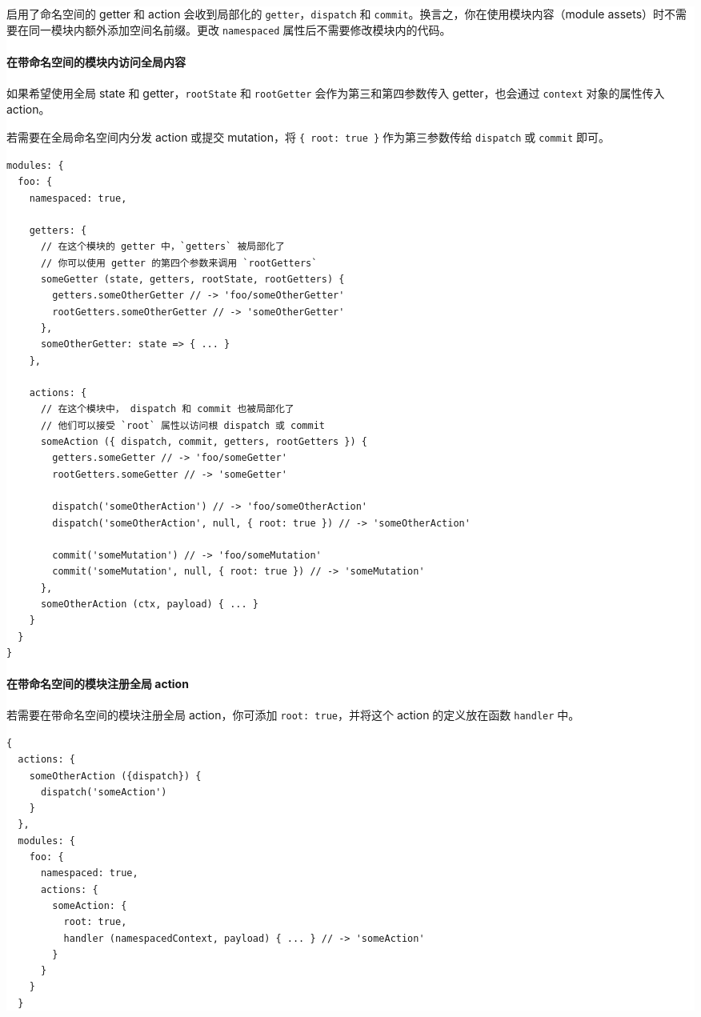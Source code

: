 启用了命名空间的 getter 和 action 会收到局部化的 `getter`，`dispatch` 和 `commit`。换言之，你在使用模块内容（module assets）时不需要在同一模块内额外添加空间名前缀。更改 `namespaced` 属性后不需要修改模块内的代码。

#### 在带命名空间的模块内访问全局内容

如果希望使用全局 state 和 getter，`rootState` 和 `rootGetter` 会作为第三和第四参数传入 getter，也会通过 `context` 对象的属性传入 action。

若需要在全局命名空间内分发 action 或提交 mutation，将 `{ root: true }` 作为第三参数传给 `dispatch` 或 `commit` 即可。

```
modules: {
  foo: {
    namespaced: true,

    getters: {
      // 在这个模块的 getter 中，`getters` 被局部化了
      // 你可以使用 getter 的第四个参数来调用 `rootGetters`
      someGetter (state, getters, rootState, rootGetters) {
        getters.someOtherGetter // -> 'foo/someOtherGetter'
        rootGetters.someOtherGetter // -> 'someOtherGetter'
      },
      someOtherGetter: state => { ... }
    },

    actions: {
      // 在这个模块中， dispatch 和 commit 也被局部化了
      // 他们可以接受 `root` 属性以访问根 dispatch 或 commit
      someAction ({ dispatch, commit, getters, rootGetters }) {
        getters.someGetter // -> 'foo/someGetter'
        rootGetters.someGetter // -> 'someGetter'

        dispatch('someOtherAction') // -> 'foo/someOtherAction'
        dispatch('someOtherAction', null, { root: true }) // -> 'someOtherAction'

        commit('someMutation') // -> 'foo/someMutation'
        commit('someMutation', null, { root: true }) // -> 'someMutation'
      },
      someOtherAction (ctx, payload) { ... }
    }
  }
}
```

#### 在带命名空间的模块注册全局 action

若需要在带命名空间的模块注册全局 action，你可添加 `root: true`，并将这个 action 的定义放在函数 `handler` 中。

```
{
  actions: {
    someOtherAction ({dispatch}) {
      dispatch('someAction')
    }
  },
  modules: {
    foo: {
      namespaced: true,
      actions: {
        someAction: {
          root: true,
          handler (namespacedContext, payload) { ... } // -> 'someAction'
        }
      }
    }
  }
```